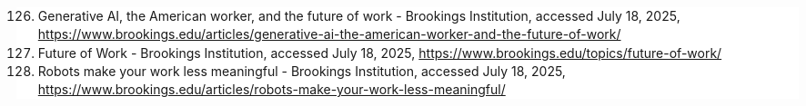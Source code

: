126. Generative AI, the American worker, and the future of work - Brookings Institution, accessed July 18, 2025, https://www.brookings.edu/articles/generative-ai-the-american-worker-and-the-future-of-work/
127. Future of Work - Brookings Institution, accessed July 18, 2025, https://www.brookings.edu/topics/future-of-work/
128. Robots make your work less meaningful - Brookings Institution, accessed July 18, 2025, https://www.brookings.edu/articles/robots-make-your-work-less-meaningful/